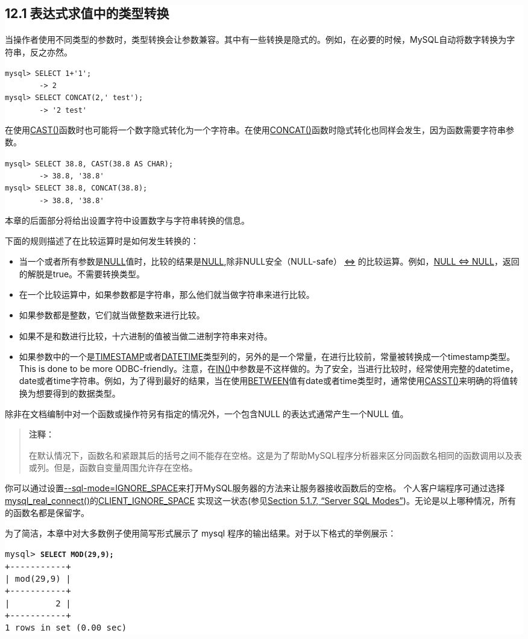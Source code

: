 ## 12.1 表达式求值中的类型转换

当操作者使用不同类型的参数时，类型转换会让参数兼容。其中有一些转换是隐式的。例如，在必要的时候，MySQL自动将数字转换为字符串，反之亦然。

	mysql> SELECT 1+'1';
			-> 2
	mysql> SELECT CONCAT(2,' test');
			-> '2 test'

在使用[CAST()](#)函数时也可能将一个数字隐式转化为一个字符串。在使用[CONCAT()](#)函数时隐式转化也同样会发生，因为函数需要字符串参数。

	mysql> SELECT 38.8, CAST(38.8 AS CHAR);
			-> 38.8, '38.8'
	mysql> SELECT 38.8, CONCAT(38.8);
			-> 38.8, '38.8'

本章的后面部分将给出设置字符中设置数字与字符串转换的信息。

下面的规则描述了在比较运算时是如何发生转换的：

* 当一个或者所有参数是[NULL](#)值时，比较的结果是[NULL](#),除非NULL安全（NULL-safe） [<=>](#) 的比较运算。例如，[NULL <=> NULL](#)，返回的解脱是true。不需要转换类型。

* 在一个比较运算中，如果参数都是字符串，那么他们就当做字符串来进行比较。

* 如果参数都是整数，它们就当做整数来进行比较。

* 如果不是和数进行比较，十六进制的值被当做二进制字符串来对待。

* 如果参数中的一个是[TIMESTAMP](#)或者[DATETIME](#)类型列的，另外的是一个常量，在进行比较前，常量被转换成一个timestamp类型。This is done to be more ODBC-friendly。注意，在[IN()](#)中参数是不这样做的。为了安全，当进行比较时，经常使用完整的datetime，date或者time字符串。例如，为了得到最好的结果，当在使用[BETWEEN](#)值有date或者time类型时，通常使用[CASST()](#)来明确的将值转换为想要得到的数据类型。











除非在文档编制中对一个函数或操作符另有指定的情况外，一个包含NULL 的表达式通常产生一个NULL 值。

> **注释：**
> 
> 在默认情况下，函数名和紧跟其后的括号之间不能存在空格。这是为了帮助MySQL程序分析器来区分同函数名相同的函数调用以及表或列。但是，函数自变量周围允许存在空格。

你可以通过设置[--sql-mode=IGNORE_SPACE](#)来打开MySQL服务器的方法来让服务器接收函数后的空格。 个人客户端程序可通过选择[mysql_real_connect()](#)的[CLIENT_IGNORE_SPACE](#) 实现这一状态(参见[Section 5.1.7, “Server SQL Modes”](#))。无论是以上哪种情况，所有的函数名都是保留字。

为了简洁，本章中对大多数例子使用简写形式展示了 mysql 程序的输出结果。对于以下格式的举例展示：

<pre class="programlisting">mysql&gt; <strong class="userinput"><code>SELECT MOD(29,9);</code></strong>
+-----------+
| mod(29,9) |
+-----------+
|         2 |
+-----------+
1 rows in set (0.00 sec)
</pre>
